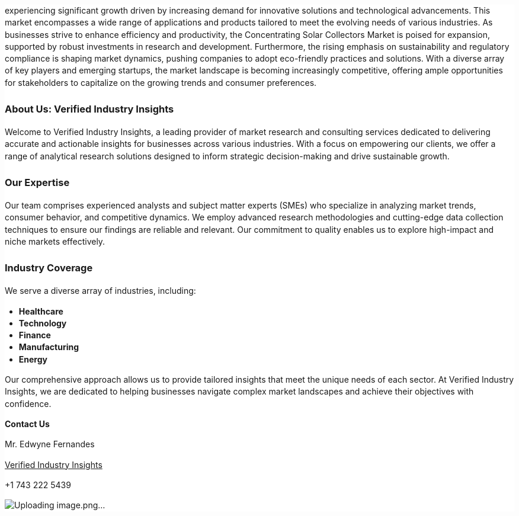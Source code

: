 experiencing significant growth driven by increasing demand for innovative solutions and technological advancements. This market encompasses a wide range of applications and products tailored to meet the evolving needs of various industries. As businesses strive to enhance efficiency and productivity, the Concentrating Solar Collectors Market is poised for expansion, supported by robust investments in research and development. Furthermore, the rising emphasis on sustainability and regulatory compliance is shaping market dynamics, pushing companies to adopt eco-friendly practices and solutions. With a diverse array of key players and emerging startups, the market landscape is becoming increasingly competitive, offering ample opportunities for stakeholders to capitalize on the growing trends and consumer preferences.</p><h3>About Us: Verified Industry Insights</h3><p>Welcome to Verified Industry Insights, a leading provider of market research and consulting services dedicated to delivering accurate and actionable insights for businesses across various industries. With a focus on empowering our clients, we offer a range of analytical research solutions designed to inform strategic decision-making and drive sustainable growth.</p><h3>Our Expertise</h3><p>Our team comprises experienced analysts and subject matter experts (SMEs) who specialize in analyzing market trends, consumer behavior, and competitive dynamics. We employ advanced research methodologies and cutting-edge data collection techniques to ensure our findings are reliable and relevant. Our commitment to quality enables us to explore high-impact and niche markets effectively.</p><h3>Industry Coverage</h3><p>We serve a diverse array of industries, including:</p><ul><li><strong>Healthcare</strong></li><li><strong>Technology</strong></li><li><strong>Finance</strong></li><li><strong>Manufacturing</strong></li><li><strong>Energy</strong></li></ul><p>Our comprehensive approach allows us to provide tailored insights that meet the unique needs of each sector. At Verified Industry Insights, we are dedicated to helping businesses navigate complex market landscapes and achieve their objectives with confidence.</p><p><strong>Contact Us</strong></p><p>Mr. Edwyne Fernandes</p><p><a href="https://www.verifiedindustryinsights.com/">Verified Industry Insights</a></p><p>+1 743 222 5439</p>
![Uploading image.png…]()
